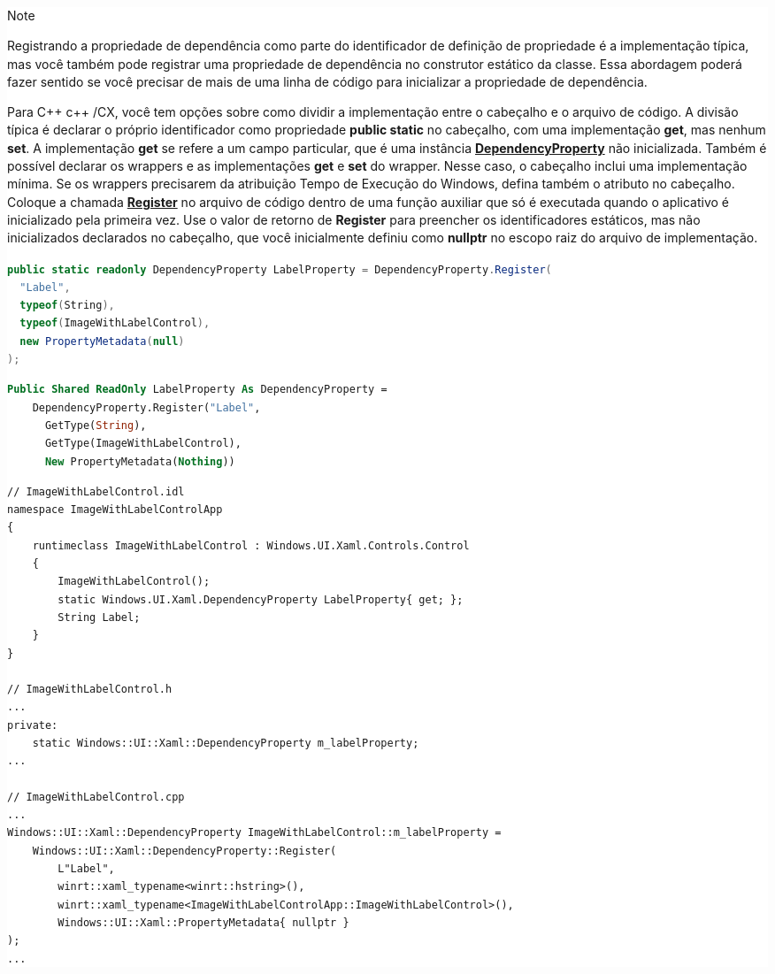 > [!NOTE]
> Registrando a propriedade de dependência como parte do identificador de definição de propriedade é a implementação típica, mas você também pode registrar uma propriedade de dependência no construtor estático da classe. Essa abordagem poderá fazer sentido se você precisar de mais de uma linha de código para inicializar a propriedade de dependência.

Para C++ c++ /CX, você tem opções sobre como dividir a implementação entre o cabeçalho e o arquivo de código. A divisão típica é declarar o próprio identificador como propriedade **public static** no cabeçalho, com uma implementação **get**, mas nenhum **set**. A implementação **get** se refere a um campo particular, que é uma instância [**DependencyProperty**](https://msdn.microsoft.com/library/windows/apps/br242362) não inicializada. Também é possível declarar os wrappers e as implementações **get** e **set** do wrapper. Nesse caso, o cabeçalho inclui uma implementação mínima. Se os wrappers precisarem da atribuição Tempo de Execução do Windows, defina também o atributo no cabeçalho. Coloque a chamada [**Register**](https://msdn.microsoft.com/library/windows/apps/hh701829) no arquivo de código dentro de uma função auxiliar que só é executada quando o aplicativo é inicializado pela primeira vez. Use o valor de retorno de **Register** para preencher os identificadores estáticos, mas não inicializados declarados no cabeçalho, que você inicialmente definiu como **nullptr** no escopo raiz do arquivo de implementação.

```csharp
public static readonly DependencyProperty LabelProperty = DependencyProperty.Register(
  "Label",
  typeof(String),
  typeof(ImageWithLabelControl),
  new PropertyMetadata(null)
);
```

```vb
Public Shared ReadOnly LabelProperty As DependencyProperty = 
    DependencyProperty.Register("Label", 
      GetType(String), 
      GetType(ImageWithLabelControl), 
      New PropertyMetadata(Nothing))
```

```cppwinrt
// ImageWithLabelControl.idl
namespace ImageWithLabelControlApp
{
    runtimeclass ImageWithLabelControl : Windows.UI.Xaml.Controls.Control
    {
        ImageWithLabelControl();
        static Windows.UI.Xaml.DependencyProperty LabelProperty{ get; };
        String Label;
    }
}

// ImageWithLabelControl.h
...
private:
    static Windows::UI::Xaml::DependencyProperty m_labelProperty;
...

// ImageWithLabelControl.cpp
...
Windows::UI::Xaml::DependencyProperty ImageWithLabelControl::m_labelProperty =
    Windows::UI::Xaml::DependencyProperty::Register(
        L"Label",
        winrt::xaml_typename<winrt::hstring>(),
        winrt::xaml_typename<ImageWithLabelControlApp::ImageWithLabelControl>(),
        Windows::UI::Xaml::PropertyMetadata{ nullptr }
);
...
```
